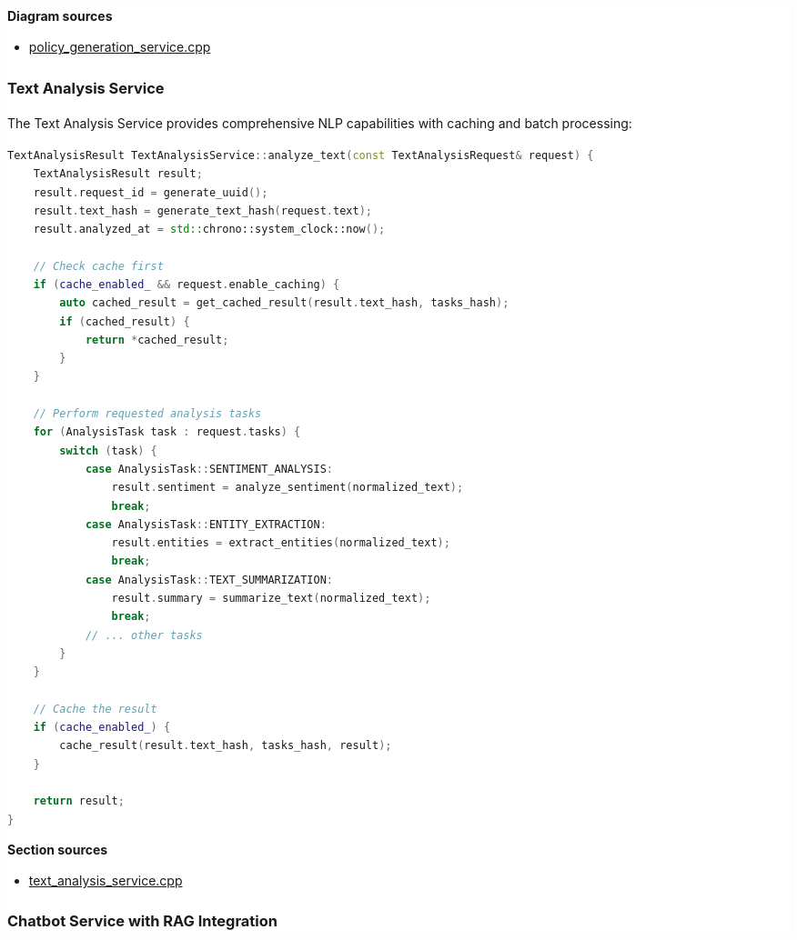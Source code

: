 **Diagram sources**
- [policy_generation_service.cpp](file://shared/llm/policy_generation_service.cpp#L50-L150)

### Text Analysis Service

The Text Analysis Service provides comprehensive NLP capabilities with caching and batch processing:

```cpp
TextAnalysisResult TextAnalysisService::analyze_text(const TextAnalysisRequest& request) {
    TextAnalysisResult result;
    result.request_id = generate_uuid();
    result.text_hash = generate_text_hash(request.text);
    result.analyzed_at = std::chrono::system_clock::now();
    
    // Check cache first
    if (cache_enabled_ && request.enable_caching) {
        auto cached_result = get_cached_result(result.text_hash, tasks_hash);
        if (cached_result) {
            return *cached_result;
        }
    }
    
    // Perform requested analysis tasks
    for (AnalysisTask task : request.tasks) {
        switch (task) {
            case AnalysisTask::SENTIMENT_ANALYSIS:
                result.sentiment = analyze_sentiment(normalized_text);
                break;
            case AnalysisTask::ENTITY_EXTRACTION:
                result.entities = extract_entities(normalized_text);
                break;
            case AnalysisTask::TEXT_SUMMARIZATION:
                result.summary = summarize_text(normalized_text);
                break;
            // ... other tasks
        }
    }
    
    // Cache the result
    if (cache_enabled_) {
        cache_result(result.text_hash, tasks_hash, result);
    }
    
    return result;
}
```

**Section sources**
- [text_analysis_service.cpp](file://shared/llm/text_analysis_service.cpp#L50-L150)

### Chatbot Service with RAG Integration
